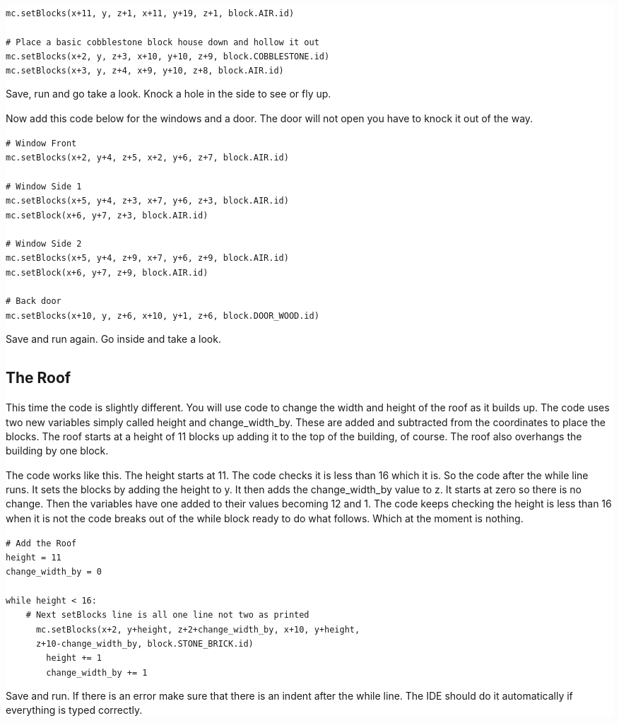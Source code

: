 ```
mc.setBlocks(x+11, y, z+1, x+11, y+19, z+1, block.AIR.id)

# Place a basic cobblestone block house down and hollow it out
mc.setBlocks(x+2, y, z+3, x+10, y+10, z+9, block.COBBLESTONE.id) 
mc.setBlocks(x+3, y, z+4, x+9, y+10, z+8, block.AIR.id)
```
Save, run and go take a look. Knock a hole in the side to see or fly up.

Now add this code below for the windows and a door. The door will not open you have to knock it out of the way.
```
# Window Front
mc.setBlocks(x+2, y+4, z+5, x+2, y+6, z+7, block.AIR.id)

# Window Side 1
mc.setBlocks(x+5, y+4, z+3, x+7, y+6, z+3, block.AIR.id)
mc.setBlock(x+6, y+7, z+3, block.AIR.id)

# Window Side 2
mc.setBlocks(x+5, y+4, z+9, x+7, y+6, z+9, block.AIR.id)
mc.setBlock(x+6, y+7, z+9, block.AIR.id)

# Back door
mc.setBlocks(x+10, y, z+6, x+10, y+1, z+6, block.DOOR_WOOD.id) 
```
Save and run again. Go inside and take a look.

## The Roof
This time the code is slightly different. You will use code to change the width and height of the roof as it builds up. The code uses two new variables simply called height and change_width_by. These are added and subtracted from the coordinates to place the blocks. The roof starts at a height of 11 blocks up adding it to the top of the building, of course. The roof also overhangs the building by one block.

The code works like this. The height starts at 11. The code checks it is less than 16 which it is. So the code after the while line runs. It sets the blocks by adding the height to y. It then adds the change_width_by value to z. It starts at zero so there is no change. Then the variables have one added to their values becoming 12 and 1. The code keeps checking the height is less than 16 when it is not the code breaks out of the while block ready to do what follows. Which at the moment is nothing.
```
# Add the Roof
height = 11
change_width_by = 0

while height < 16:
	# Next setBlocks line is all one line not two as printed
      mc.setBlocks(x+2, y+height, z+2+change_width_by, x+10, y+height,           
      z+10-change_width_by, block.STONE_BRICK.id) 
    	height += 1
    	change_width_by += 1
```
Save and run. If there is an error make sure that there is an indent after the while line. The IDE should do it automatically if everything is typed correctly.
